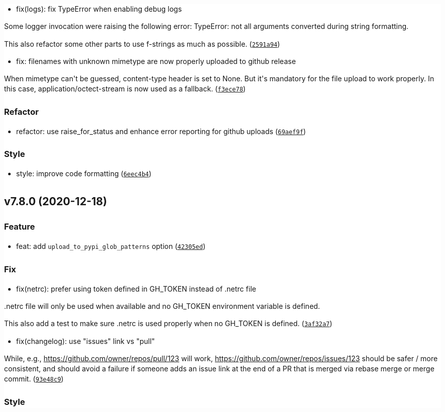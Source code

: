* fix(logs): fix TypeError when enabling debug logs

Some logger invocation were raising the following error:
TypeError: not all arguments converted during string formatting.

This also refactor some other parts to use f-strings as much as possible. ([`2591a94`](https://github.com/python-semantic-release/python-semantic-release/commit/2591a94115114c4a91a48f5b10b3954f6ac932a1))

* fix: filenames with unknown mimetype are now properly uploaded to github release

When mimetype can&#39;t be guessed, content-type header is set to None.
But it&#39;s mandatory for the file upload to work properly.
In this case, application/octect-stream is now used as a fallback. ([`f3ece78`](https://github.com/python-semantic-release/python-semantic-release/commit/f3ece78b2913e70f6b99907b192a1e92bbfd6b77))

### Refactor

* refactor: use raise_for_status and enhance error reporting for github uploads ([`69aef9f`](https://github.com/python-semantic-release/python-semantic-release/commit/69aef9f8ea11547cceb326068f7d3ab0bfa4afa7))

### Style

* style: improve code formatting ([`6eec4b4`](https://github.com/python-semantic-release/python-semantic-release/commit/6eec4b42cbfc546ee035de07451584a2672be485))


## v7.8.0 (2020-12-18)

### Feature

* feat: add `upload_to_pypi_glob_patterns` option ([`42305ed`](https://github.com/python-semantic-release/python-semantic-release/commit/42305ed499ca08c819c4e7e65fcfbae913b8e6e1))

### Fix

* fix(netrc): prefer using token defined in GH_TOKEN instead of .netrc file

.netrc file will only be used when available and no GH_TOKEN environment variable is defined.

This also add a test to make sure .netrc is used properly when no GH_TOKEN is defined. ([`3af32a7`](https://github.com/python-semantic-release/python-semantic-release/commit/3af32a738f2f2841fd75ec961a8f49a0b1c387cf))

* fix(changelog): use &#34;issues&#34; link vs &#34;pull&#34;

While, e.g., https://github.com/owner/repos/pull/123 will work,
https://github.com/owner/repos/issues/123 should be safer / more
consistent, and should avoid a failure if someone adds an issue link at
the end of a PR that is merged via rebase merge or merge commit. ([`93e48c9`](https://github.com/python-semantic-release/python-semantic-release/commit/93e48c992cb8b763f430ecbb0b7f9c3ca00036e4))

### Style
